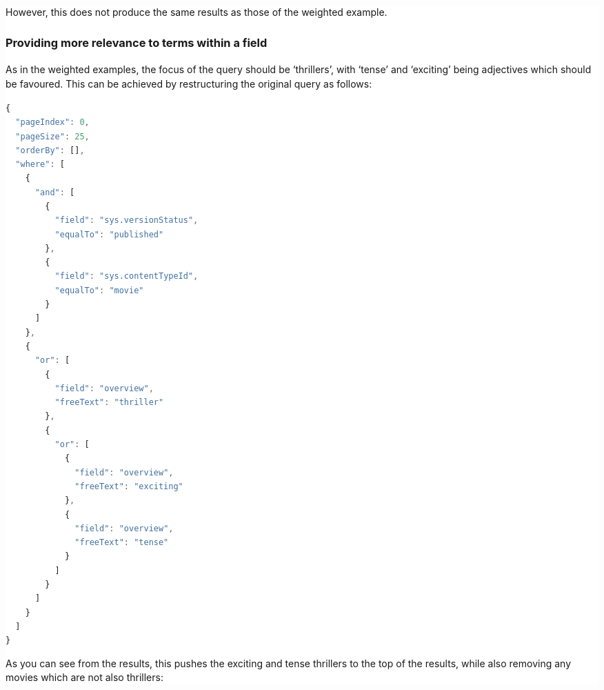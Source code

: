 However, this does not produce the same results as those of the weighted example.

### Providing more relevance to terms within a field  
As in the weighted examples, the focus of the query should be ‘thrillers’, with ‘tense’ and ‘exciting’ being adjectives which should be favoured. This can be achieved by restructuring the original query as follows:  
```js
{
  "pageIndex": 0,
  "pageSize": 25,
  "orderBy": [],
  "where": [
    {
      "and": [
        {
          "field": "sys.versionStatus",
          "equalTo": "published"
        },
        {
          "field": "sys.contentTypeId",
          "equalTo": "movie"
        }
      ]
    },
    {
      "or": [
        {
          "field": "overview",
          "freeText": "thriller"
        },
        {
          "or": [
            {
              "field": "overview",
              "freeText": "exciting"
            },
            {
              "field": "overview",
              "freeText": "tense"
            }
          ]
        }
      ]
    }
  ]
}
```

As you can see from the results, this pushes the exciting and tense thrillers to the top of the results, while also removing any movies which are not also thrillers:  